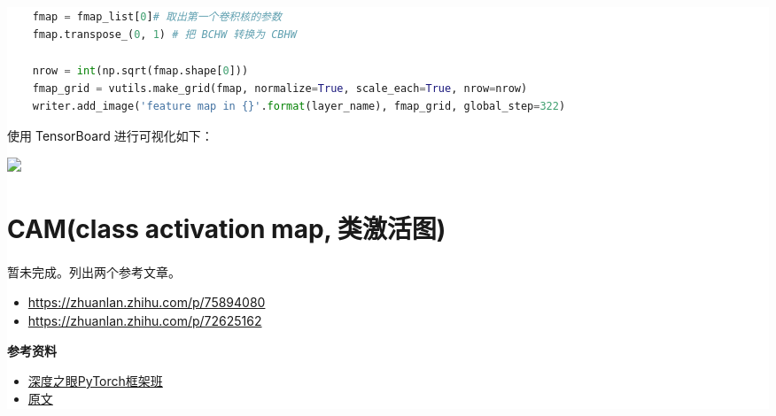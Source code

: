 ```python
    fmap = fmap_list[0]# 取出第一个卷积核的参数
    fmap.transpose_(0, 1) # 把 BCHW 转换为 CBHW

    nrow = int(np.sqrt(fmap.shape[0]))
    fmap_grid = vutils.make_grid(fmap, normalize=True, scale_each=True, nrow=nrow)
    writer.add_image('feature map in {}'.format(layer_name), fmap_grid, global_step=322)
```

使用 TensorBoard 进行可视化如下：

![](https://gitee.com/liuhuihe/Ehe/raw/master/images/深度之眼PyTorch框架班-20201215-224440-987287.png)


# CAM(class activation map, 类激活图)

暂未完成。列出两个参考文章。

- https://zhuanlan.zhihu.com/p/75894080
- https://zhuanlan.zhihu.com/p/72625162

**参考资料**

- [深度之眼PyTorch框架班](https://ai.deepshare.net/detail/p_5df0ad9a09d37_qYqVmt85/6)
- [原文](https://blog.zhangxiann.com/202003232051/)